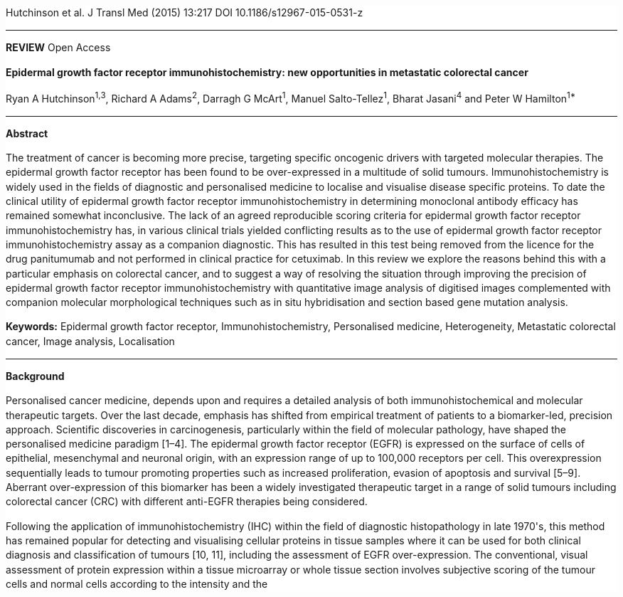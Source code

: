 
Hutchinson et al. J Transl Med (2015) 13:217
DOI 10.1186/s12967-015-0531-z

---

**REVIEW** Open Access

**Epidermal growth factor receptor immunohistochemistry: new opportunities in metastatic colorectal cancer**

Ryan A Hutchinson<sup>1,3</sup>, Richard A Adams<sup>2</sup>, Darragh G McArt<sup>1</sup>, Manuel Salto-Tellez<sup>1</sup>, Bharat Jasani<sup>4</sup> and Peter W Hamilton<sup>1*</sup>

---

**Abstract**

The treatment of cancer is becoming more precise, targeting specific oncogenic drivers with targeted molecular therapies. The epidermal growth factor receptor has been found to be over-expressed in a multitude of solid tumours. Immunohistochemistry is widely used in the fields of diagnostic and personalised medicine to localise and visualise disease specific proteins. To date the clinical utility of epidermal growth factor receptor immunohistochemistry in determining monoclonal antibody efficacy has remained somewhat inconclusive. The lack of an agreed reproducible scoring criteria for epidermal growth factor receptor immunohistochemistry has, in various clinical trials yielded conflicting results as to the use of epidermal growth factor receptor immunohistochemistry assay as a companion diagnostic. This has resulted in this test being removed from the licence for the drug panitumumab and not performed in clinical practice for cetuximab. In this review we explore the reasons behind this with a particular emphasis on colorectal cancer, and to suggest a way of resolving the situation through improving the precision of epidermal growth factor receptor immunohistochemistry with quantitative image analysis of digitised images complemented with companion molecular morphological techniques such as in situ hybridisation and section based gene mutation analysis.

**Keywords:** Epidermal growth factor receptor, Immunohistochemistry, Personalised medicine, Heterogeneity, Metastatic colorectal cancer, Image analysis, Localisation

---

**Background**

Personalised cancer medicine, depends upon and requires a detailed analysis of both immunohistochemical and molecular therapeutic targets. Over the last decade, emphasis has shifted from empirical treatment of patients to a biomarker-led, precision approach. Scientific discoveries in carcinogenesis, particularly within the field of molecular pathology, have shaped the personalised medicine paradigm [1–4]. The epidermal growth factor receptor (EGFR) is expressed on the surface of cells of epithelial, mesenchymal and neuronal origin, with an expression range of up to 100,000 receptors per cell. This overexpression sequentially leads to tumour promoting properties such as increased proliferation, evasion of apoptosis and survival [5–9]. Aberrant over-expression of this biomarker has been a widely investigated therapeutic target in a range of solid tumours including colorectal cancer (CRC) with different anti-EGFR therapies being considered.

Following the application of immunohistochemistry (IHC) within the field of diagnostic histopathology in late 1970's, this method has remained popular for detecting and visualising cellular proteins in tissue samples where it can be used for both clinical diagnosis and classification of tumours [10, 11], including the assessment of EGFR over-expression. The conventional, visual assessment of protein expression within a tissue microarray or whole tissue section involves subjective scoring of the tumour cells and normal cells according to the intensity and the
